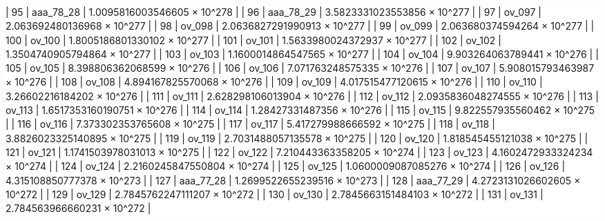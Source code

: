 | 95 | aaa_78_28 | 1.0095816003546605 × 10^278 |
| 96 | aaa_78_29 | 3.5823331023553856 × 10^277 |
| 97 | ov_097 | 2.063692480136968 × 10^277 |
| 98 | ov_098 | 2.0636827291990913 × 10^277 |
| 99 | ov_099 | 2.063680374594264 × 10^277 |
| 100 | ov_100 | 1.8005186801330102 × 10^277 |
| 101 | ov_101 | 1.5633980024372937 × 10^277 |
| 102 | ov_102 | 1.3504740905794864 × 10^277 |
| 103 | ov_103 | 1.1600014864547565 × 10^277 |
| 104 | ov_104 | 9.903264063789441 × 10^276 |
| 105 | ov_105 | 8.398806362068599 × 10^276 |
| 106 | ov_106 | 7.071763248575335 × 10^276 |
| 107 | ov_107 | 5.908015793463987 × 10^276 |
| 108 | ov_108 | 4.894167825570068 × 10^276 |
| 109 | ov_109 | 4.017515477120615 × 10^276 |
| 110 | ov_110 | 3.26602216184202 × 10^276 |
| 111 | ov_111 | 2.628298106013904 × 10^276 |
| 112 | ov_112 | 2.0935836048274555 × 10^276 |
| 113 | ov_113 | 1.6517353160190751 × 10^276 |
| 114 | ov_114 | 1.28427331487356 × 10^276 |
| 115 | ov_115 | 9.822557935560462 × 10^275 |
| 116 | ov_116 | 7.373302353765608 × 10^275 |
| 117 | ov_117 | 5.417279988666592 × 10^275 |
| 118 | ov_118 | 3.8826023325140895 × 10^275 |
| 119 | ov_119 | 2.7031488057135578 × 10^275 |
| 120 | ov_120 | 1.818545455121038 × 10^275 |
| 121 | ov_121 | 1.1741503978031013 × 10^275 |
| 122 | ov_122 | 7.210443363358205 × 10^274 |
| 123 | ov_123 | 4.1602472933324234 × 10^274 |
| 124 | ov_124 | 2.2160245847550804 × 10^274 |
| 125 | ov_125 | 1.0600009087085276 × 10^274 |
| 126 | ov_126 | 4.315108850777378 × 10^273 |
| 127 | aaa_77_28 | 1.2699522655239516 × 10^273 |
| 128 | aaa_77_29 | 4.2723131026602605 × 10^272 |
| 129 | ov_129 | 2.7845762247111207 × 10^272 |
| 130 | ov_130 | 2.7845663151484103 × 10^272 |
| 131 | ov_131 | 2.784563966660231 × 10^272 |